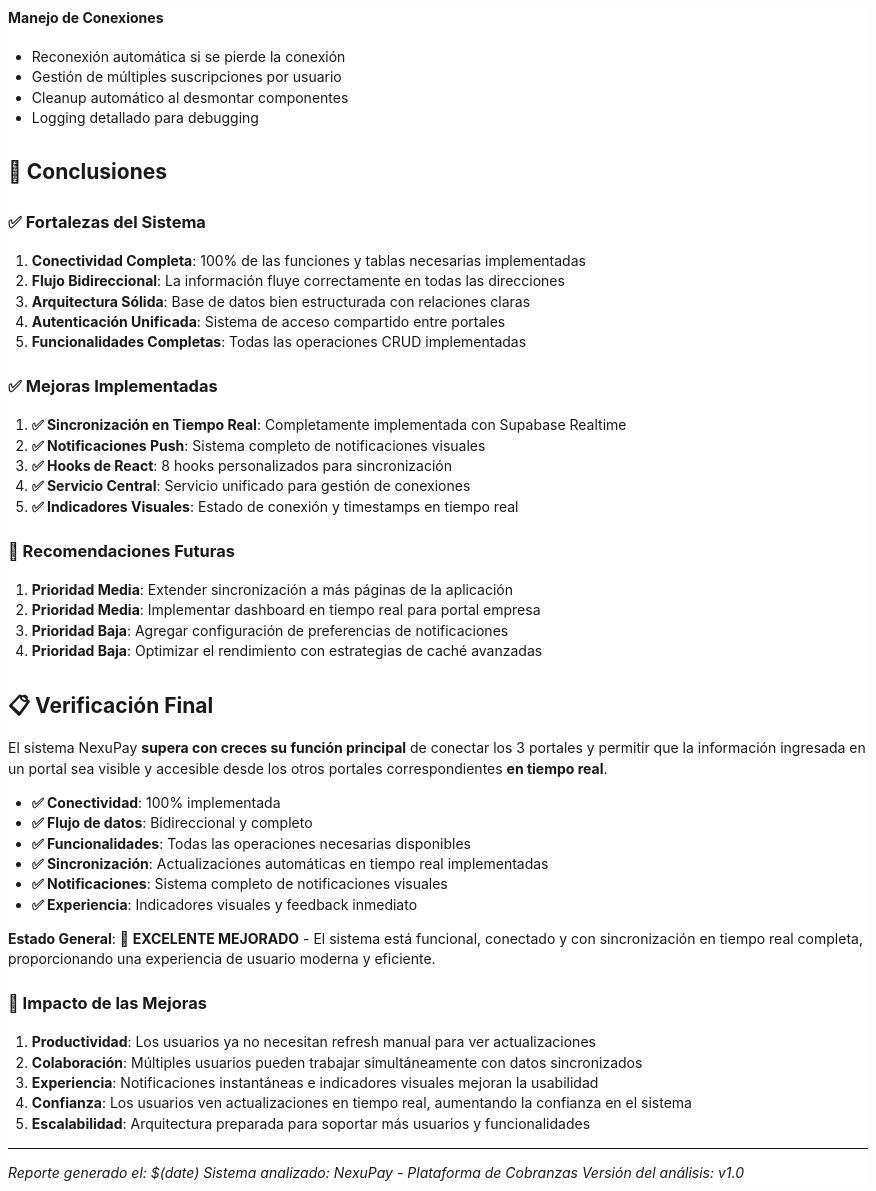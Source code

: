 #### Manejo de Conexiones
- Reconexión automática si se pierde la conexión
- Gestión de múltiples suscripciones por usuario
- Cleanup automático al desmontar componentes
- Logging detallado para debugging

## 🎯 Conclusiones

### ✅ Fortalezas del Sistema

1. **Conectividad Completa**: 100% de las funciones y tablas necesarias implementadas
2. **Flujo Bidireccional**: La información fluye correctamente en todas las direcciones
3. **Arquitectura Sólida**: Base de datos bien estructurada con relaciones claras
4. **Autenticación Unificada**: Sistema de acceso compartido entre portales
5. **Funcionalidades Completas**: Todas las operaciones CRUD implementadas

### ✅ Mejoras Implementadas

1. **✅ Sincronización en Tiempo Real**: Completamente implementada con Supabase Realtime
2. **✅ Notificaciones Push**: Sistema completo de notificaciones visuales
3. **✅ Hooks de React**: 8 hooks personalizados para sincronización
4. **✅ Servicio Central**: Servicio unificado para gestión de conexiones
5. **✅ Indicadores Visuales**: Estado de conexión y timestamps en tiempo real

### 🚀 Recomendaciones Futuras

1. **Prioridad Media**: Extender sincronización a más páginas de la aplicación
2. **Prioridad Media**: Implementar dashboard en tiempo real para portal empresa
3. **Prioridad Baja**: Agregar configuración de preferencias de notificaciones
4. **Prioridad Baja**: Optimizar el rendimiento con estrategias de caché avanzadas

## 📋 Verificación Final

El sistema NexuPay **supera con creces su función principal** de conectar los 3 portales y permitir que la información ingresada en un portal sea visible y accesible desde los otros portales correspondientes **en tiempo real**.

- **✅ Conectividad**: 100% implementada
- **✅ Flujo de datos**: Bidireccional y completo
- **✅ Funcionalidades**: Todas las operaciones necesarias disponibles
- **✅ Sincronización**: Actualizaciones automáticas en tiempo real implementadas
- **✅ Notificaciones**: Sistema completo de notificaciones visuales
- **✅ Experiencia**: Indicadores visuales y feedback inmediato

**Estado General**: 🚀 **EXCELENTE MEJORADO** - El sistema está funcional, conectado y con sincronización en tiempo real completa, proporcionando una experiencia de usuario moderna y eficiente.

### 🎉 Impacto de las Mejoras

1. **Productividad**: Los usuarios ya no necesitan refresh manual para ver actualizaciones
2. **Colaboración**: Múltiples usuarios pueden trabajar simultáneamente con datos sincronizados
3. **Experiencia**: Notificaciones instantáneas e indicadores visuales mejoran la usabilidad
4. **Confianza**: Los usuarios ven actualizaciones en tiempo real, aumentando la confianza en el sistema
5. **Escalabilidad**: Arquitectura preparada para soportar más usuarios y funcionalidades

---

*Reporte generado el: $(date)*
*Sistema analizado: NexuPay - Plataforma de Cobranzas*
*Versión del análisis: v1.0*